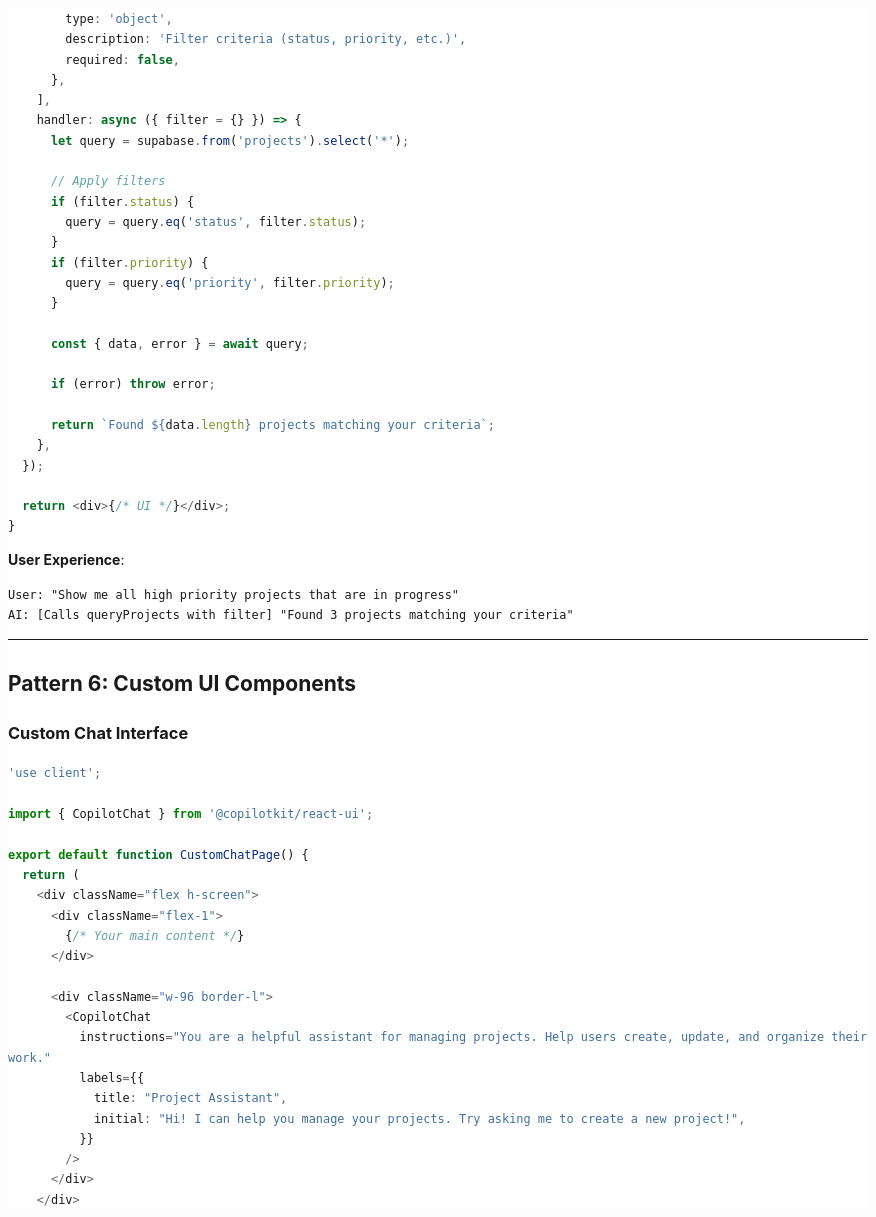 ```typescript
        type: 'object',
        description: 'Filter criteria (status, priority, etc.)',
        required: false,
      },
    ],
    handler: async ({ filter = {} }) => {
      let query = supabase.from('projects').select('*');

      // Apply filters
      if (filter.status) {
        query = query.eq('status', filter.status);
      }
      if (filter.priority) {
        query = query.eq('priority', filter.priority);
      }

      const { data, error } = await query;

      if (error) throw error;

      return `Found ${data.length} projects matching your criteria`;
    },
  });

  return <div>{/* UI */}</div>;
}
```

**User Experience**:
```
User: "Show me all high priority projects that are in progress"
AI: [Calls queryProjects with filter] "Found 3 projects matching your criteria"
```

---

## Pattern 6: Custom UI Components

### Custom Chat Interface

```typescript
'use client';

import { CopilotChat } from '@copilotkit/react-ui';

export default function CustomChatPage() {
  return (
    <div className="flex h-screen">
      <div className="flex-1">
        {/* Your main content */}
      </div>

      <div className="w-96 border-l">
        <CopilotChat
          instructions="You are a helpful assistant for managing projects. Help users create, update, and organize their work."
          labels={{
            title: "Project Assistant",
            initial: "Hi! I can help you manage your projects. Try asking me to create a new project!",
          }}
        />
      </div>
    </div>
```